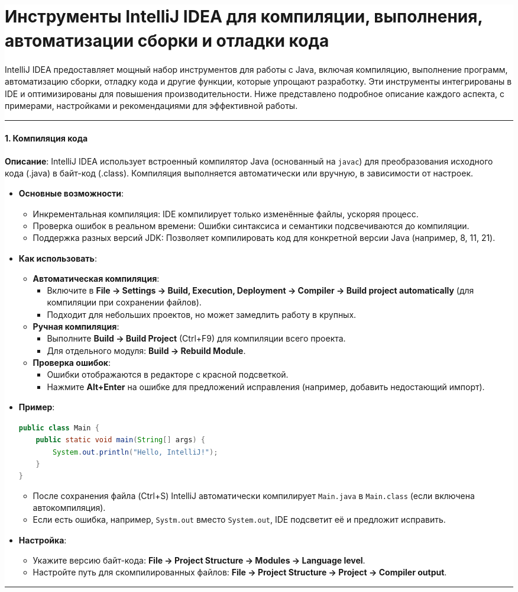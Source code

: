 # Инструменты IntelliJ IDEA для компиляции, выполнения, автоматизации сборки и отладки кода

IntelliJ IDEA предоставляет мощный набор инструментов для работы с Java, включая компиляцию, выполнение программ, автоматизацию сборки, отладку кода и другие функции, которые упрощают разработку. Эти инструменты интегрированы в IDE и оптимизированы для повышения производительности. Ниже представлено подробное описание каждого аспекта, с примерами, настройками и рекомендациями для эффективной работы.

---

#### 1. Компиляция кода

**Описание**: IntelliJ IDEA использует встроенный компилятор Java (основанный на `javac`) для преобразования исходного кода (.java) в байт-код (.class). Компиляция выполняется автоматически или вручную, в зависимости от настроек.

- **Основные возможности**:
    - Инкрементальная компиляция: IDE компилирует только изменённые файлы, ускоряя процесс.
    - Проверка ошибок в реальном времени: Ошибки синтаксиса и семантики подсвечиваются до компиляции.
    - Поддержка разных версий JDK: Позволяет компилировать код для конкретной версии Java (например, 8, 11, 21).

- **Как использовать**:
    - **Автоматическая компиляция**:
        - Включите в **File → Settings → Build, Execution, Deployment → Compiler → Build project automatically** (для компиляции при сохранении файлов).
        - Подходит для небольших проектов, но может замедлить работу в крупных.
    - **Ручная компиляция**:
        - Выполните **Build → Build Project** (Ctrl+F9) для компиляции всего проекта.
        - Для отдельного модуля: **Build → Rebuild Module**.
    - **Проверка ошибок**:
        - Ошибки отображаются в редакторе с красной подсветкой.
        - Нажмите **Alt+Enter** на ошибке для предложений исправления (например, добавить недостающий импорт).

- **Пример**:
  ```java
  public class Main {
      public static void main(String[] args) {
          System.out.println("Hello, IntelliJ!");
      }
  }
  ```
    - После сохранения файла (Ctrl+S) IntelliJ автоматически компилирует `Main.java` в `Main.class` (если включена автокомпиляция).
    - Если есть ошибка, например, `Systm.out` вместо `System.out`, IDE подсветит её и предложит исправить.

- **Настройка**:
    - Укажите версию байт-кода: **File → Project Structure → Modules → Language level**.
    - Настройте путь для скомпилированных файлов: **File → Project Structure → Project → Compiler output**.

---
